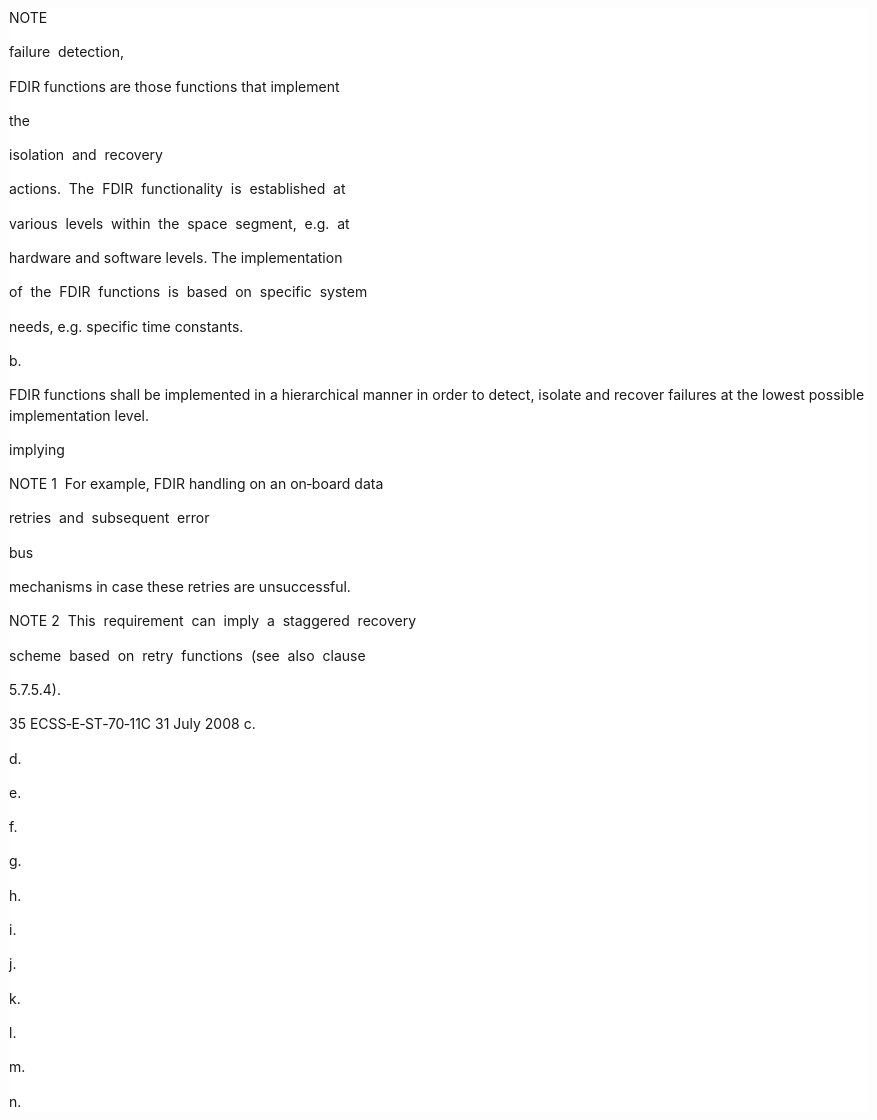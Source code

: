 NOTE 

failure  detection, 

FDIR functions are those functions that implement 

the 

isolation  and  recovery 

actions.  The  FDIR  functionality  is  established  at 

various  levels  within  the  space  segment,  e.g.  at 

hardware and software levels. The implementation 

of  the  FDIR  functions  is  based  on  specific  system 

needs, e.g. specific time constants. 

b.

FDIR functions shall be implemented in a hierarchical manner in order to detect, isolate and recover failures at the lowest possible implementation level. 

implying 

NOTE 1  For example, FDIR handling on an on‐board data 

retries  and  subsequent  error 

bus 

mechanisms in case these retries are unsuccessful. 

NOTE 2  This  requirement  can  imply  a  staggered  recovery 

scheme  based  on  retry  functions  (see  also  clause 

5.7.5.4). 

35 ECSS‐E‐ST‐70‐11C 31 July 2008 c.

d.

e.

f.

g.

h.

i.

j.

k.

l.

m.

n.
